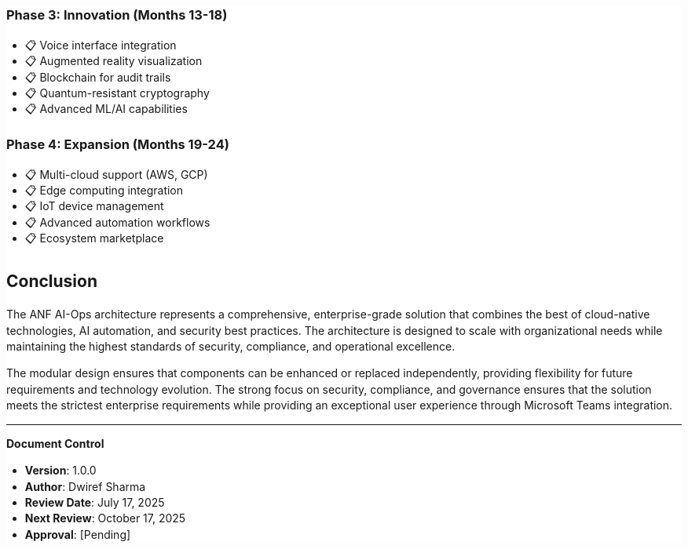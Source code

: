 ### Phase 3: Innovation (Months 13-18)
- 📋 Voice interface integration
- 📋 Augmented reality visualization
- 📋 Blockchain for audit trails
- 📋 Quantum-resistant cryptography
- 📋 Advanced ML/AI capabilities

### Phase 4: Expansion (Months 19-24)
- 📋 Multi-cloud support (AWS, GCP)
- 📋 Edge computing integration
- 📋 IoT device management
- 📋 Advanced automation workflows
- 📋 Ecosystem marketplace

## Conclusion

The ANF AI-Ops architecture represents a comprehensive, enterprise-grade solution that combines the best of cloud-native technologies, AI automation, and security best practices. The architecture is designed to scale with organizational needs while maintaining the highest standards of security, compliance, and operational excellence.

The modular design ensures that components can be enhanced or replaced independently, providing flexibility for future requirements and technology evolution. The strong focus on security, compliance, and governance ensures that the solution meets the strictest enterprise requirements while providing an exceptional user experience through Microsoft Teams integration.

---

**Document Control**
- **Version**: 1.0.0
- **Author**: Dwiref Sharma
- **Review Date**: July 17, 2025
- **Next Review**: October 17, 2025
- **Approval**: [Pending]